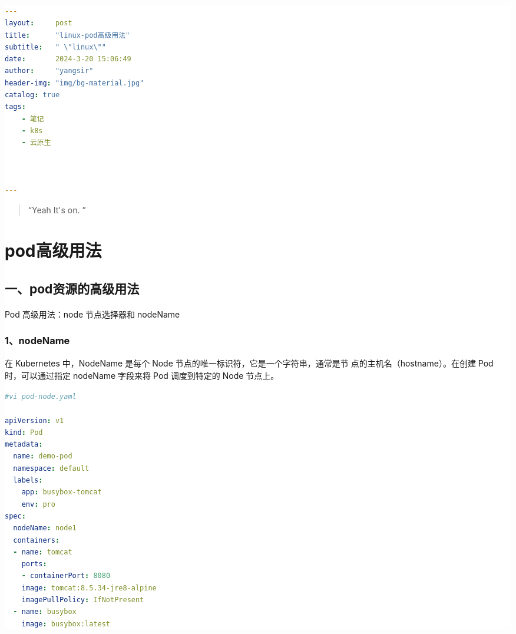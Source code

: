 ```yaml
---
layout:     post
title:      "linux-pod高级用法"
subtitle:   " \"linux\""
date:       2024-3-20 15:06:49
author:     "yangsir"
header-img: "img/bg-material.jpg"
catalog: true
tags:
    - 笔记
    - k8s
    - 云原生



---
```


> “Yeah It's on. ”


<p id = "build"></p>

# pod高级用法



## 一、pod资源的高级用法



Pod 高级用法：node 节点选择器和 nodeName



### 1、nodeName



在 Kubernetes 中，NodeName 是每个 Node 节点的唯一标识符，它是一个字符串，通常是节 点的主机名（hostname）。在创建 Pod 时，可以通过指定 nodeName 字段来将 Pod 调度到特定的 Node 节点上。

```yaml
#vi pod-node.yaml

apiVersion: v1
kind: Pod
metadata:
  name: demo-pod
  namespace: default
  labels:
    app: busybox-tomcat
    env: pro
spec:
  nodeName: node1
  containers:
  - name: tomcat
    ports:
    - containerPort: 8080
    image: tomcat:8.5.34-jre8-alpine
    imagePullPolicy: IfNotPresent
  - name: busybox
    image: busybox:latest
```
